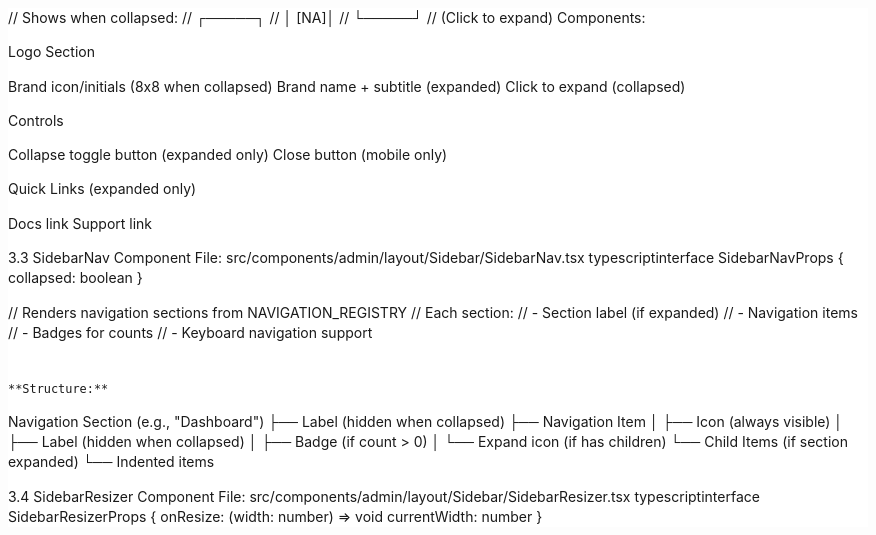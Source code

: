 // Shows when collapsed:
// ┌─────┐
// │ [NA]│
// └─────┘
// (Click to expand)
Components:

Logo Section

Brand icon/initials (8x8 when collapsed)
Brand name + subtitle (expanded)
Click to expand (collapsed)


Controls

Collapse toggle button (expanded only)
Close button (mobile only)


Quick Links (expanded only)

Docs link
Support link




3.3 SidebarNav Component
File: src/components/admin/layout/Sidebar/SidebarNav.tsx
typescriptinterface SidebarNavProps {
  collapsed: boolean
}

// Renders navigation sections from NAVIGATION_REGISTRY
// Each section:
//  - Section label (if expanded)
//  - Navigation items
//  - Badges for counts
//  - Keyboard navigation support
```

**Structure:**
```
Navigation Section (e.g., "Dashboard")
├── Label (hidden when collapsed)
├── Navigation Item
│   ├── Icon (always visible)
│   ├── Label (hidden when collapsed)
│   ├── Badge (if count > 0)
│   └── Expand icon (if has children)
└── Child Items (if section expanded)
    └── Indented items

3.4 SidebarResizer Component
File: src/components/admin/layout/Sidebar/SidebarResizer.tsx
typescriptinterface SidebarResizerProps {
  onResize: (width: number) => void
  currentWidth: number
}

